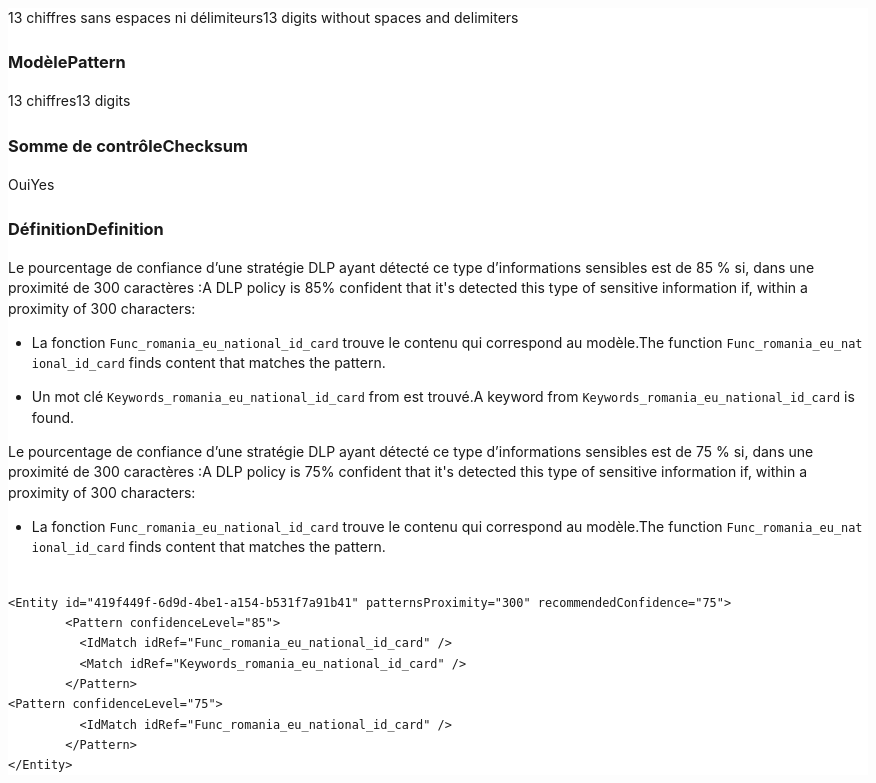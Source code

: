 <span data-ttu-id="7dfa2-464">13 chiffres sans espaces ni délimiteurs</span><span class="sxs-lookup"><span data-stu-id="7dfa2-464">13 digits without spaces and delimiters</span></span>
  
### <a name="pattern"></a><span data-ttu-id="7dfa2-465">Modèle</span><span class="sxs-lookup"><span data-stu-id="7dfa2-465">Pattern</span></span>

<span data-ttu-id="7dfa2-466">13 chiffres</span><span class="sxs-lookup"><span data-stu-id="7dfa2-466">13 digits</span></span>
  
### <a name="checksum"></a><span data-ttu-id="7dfa2-467">Somme de contrôle</span><span class="sxs-lookup"><span data-stu-id="7dfa2-467">Checksum</span></span>

<span data-ttu-id="7dfa2-468">Oui</span><span class="sxs-lookup"><span data-stu-id="7dfa2-468">Yes</span></span>
  
### <a name="definition"></a><span data-ttu-id="7dfa2-469">Définition</span><span class="sxs-lookup"><span data-stu-id="7dfa2-469">Definition</span></span>

<span data-ttu-id="7dfa2-470">Le pourcentage de confiance d’une stratégie DLP ayant détecté ce type d’informations sensibles est de 85 % si, dans une proximité de 300 caractères :</span><span class="sxs-lookup"><span data-stu-id="7dfa2-470">A DLP policy is 85% confident that it's detected this type of sensitive information if, within a proximity of 300 characters:</span></span>
  
- <span data-ttu-id="7dfa2-471">La fonction `Func_romania_eu_national_id_card` trouve le contenu qui correspond au modèle.</span><span class="sxs-lookup"><span data-stu-id="7dfa2-471">The function  `Func_romania_eu_national_id_card` finds content that matches the pattern.</span></span> 
    
- <span data-ttu-id="7dfa2-472">Un mot clé `Keywords_romania_eu_national_id_card` from est trouvé.</span><span class="sxs-lookup"><span data-stu-id="7dfa2-472">A keyword from  `Keywords_romania_eu_national_id_card` is found.</span></span> 
    
<span data-ttu-id="7dfa2-473">Le pourcentage de confiance d’une stratégie DLP ayant détecté ce type d’informations sensibles est de 75 % si, dans une proximité de 300 caractères :</span><span class="sxs-lookup"><span data-stu-id="7dfa2-473">A DLP policy is 75% confident that it's detected this type of sensitive information if, within a proximity of 300 characters:</span></span>
  
- <span data-ttu-id="7dfa2-474">La fonction `Func_romania_eu_national_id_card` trouve le contenu qui correspond au modèle.</span><span class="sxs-lookup"><span data-stu-id="7dfa2-474">The function  `Func_romania_eu_national_id_card` finds content that matches the pattern.</span></span> 
    
```
 
<Entity id="419f449f-6d9d-4be1-a154-b531f7a91b41" patternsProximity="300" recommendedConfidence="75">
        <Pattern confidenceLevel="85">
          <IdMatch idRef="Func_romania_eu_national_id_card" />
          <Match idRef="Keywords_romania_eu_national_id_card" />
        </Pattern>
<Pattern confidenceLevel="75">
          <IdMatch idRef="Func_romania_eu_national_id_card" />
        </Pattern>
</Entity>
```
